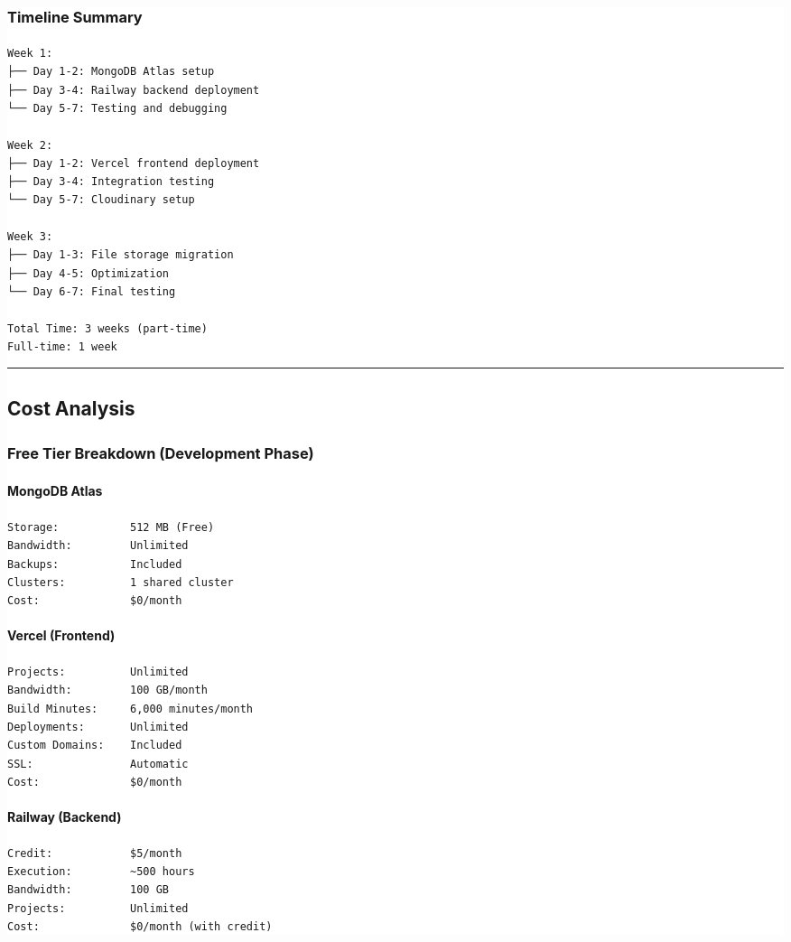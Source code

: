 
### Timeline Summary

```
Week 1:
├── Day 1-2: MongoDB Atlas setup
├── Day 3-4: Railway backend deployment
└── Day 5-7: Testing and debugging

Week 2:
├── Day 1-2: Vercel frontend deployment
├── Day 3-4: Integration testing
└── Day 5-7: Cloudinary setup

Week 3:
├── Day 1-3: File storage migration
├── Day 4-5: Optimization
└── Day 6-7: Final testing

Total Time: 3 weeks (part-time)
Full-time: 1 week
```


---

## Cost Analysis

### Free Tier Breakdown (Development Phase)

#### MongoDB Atlas
```
Storage:           512 MB (Free)
Bandwidth:         Unlimited
Backups:           Included
Clusters:          1 shared cluster
Cost:              $0/month
```

#### Vercel (Frontend)
```
Projects:          Unlimited
Bandwidth:         100 GB/month
Build Minutes:     6,000 minutes/month
Deployments:       Unlimited
Custom Domains:    Included
SSL:               Automatic
Cost:              $0/month
```

#### Railway (Backend)
```
Credit:            $5/month
Execution:         ~500 hours
Bandwidth:         100 GB
Projects:          Unlimited
Cost:              $0/month (with credit)
```
